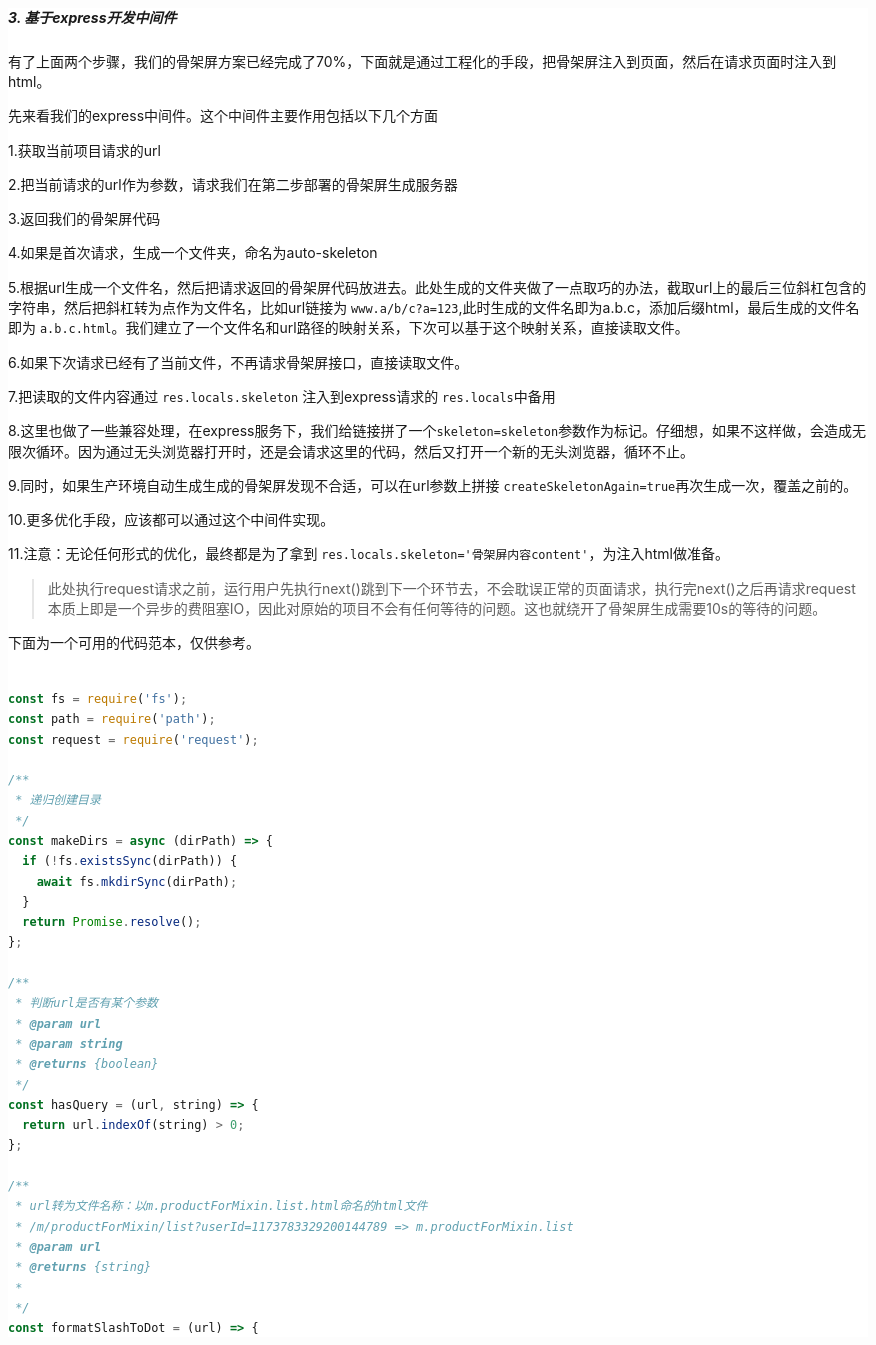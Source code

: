 ##### 3. 基于express开发中间件
有了上面两个步骤，我们的骨架屏方案已经完成了70%，下面就是通过工程化的手段，把骨架屏注入到页面，然后在请求页面时注入到html。

先来看我们的express中间件。这个中间件主要作用包括以下几个方面

1.获取当前项目请求的url

2.把当前请求的url作为参数，请求我们在第二步部署的骨架屏生成服务器

3.返回我们的骨架屏代码

4.如果是首次请求，生成一个文件夹，命名为auto-skeleton

5.根据url生成一个文件名，然后把请求返回的骨架屏代码放进去。此处生成的文件夹做了一点取巧的办法，截取url上的最后三位斜杠包含的字符串，然后把斜杠转为点作为文件名，比如url链接为 `www.a/b/c?a=123`,此时生成的文件名即为a.b.c，添加后缀html，最后生成的文件名即为 `a.b.c.html`。我们建立了一个文件名和url路径的映射关系，下次可以基于这个映射关系，直接读取文件。

6.如果下次请求已经有了当前文件，不再请求骨架屏接口，直接读取文件。

7.把读取的文件内容通过 `res.locals.skeleton` 注入到express请求的
`res.locals`中备用

8.这里也做了一些兼容处理，在express服务下，我们给链接拼了一个`skeleton=skeleton`参数作为标记。仔细想，如果不这样做，会造成无限次循环。因为通过无头浏览器打开时，还是会请求这里的代码，然后又打开一个新的无头浏览器，循环不止。

9.同时，如果生产环境自动生成生成的骨架屏发现不合适，可以在url参数上拼接 `createSkeletonAgain=true`再次生成一次，覆盖之前的。

10.更多优化手段，应该都可以通过这个中间件实现。

11.注意：无论任何形式的优化，最终都是为了拿到 `res.locals.skeleton='骨架屏内容content'`，为注入html做准备。


> 此处执行request请求之前，运行用户先执行next()跳到下一个环节去，不会耽误正常的页面请求，执行完next()之后再请求request本质上即是一个异步的费阻塞IO，因此对原始的项目不会有任何等待的问题。这也就绕开了骨架屏生成需要10s的等待的问题。


下面为一个可用的代码范本，仅供参考。
```javascript

const fs = require('fs');
const path = require('path');
const request = require('request');

/**
 * 递归创建目录
 */
const makeDirs = async (dirPath) => {
  if (!fs.existsSync(dirPath)) {
    await fs.mkdirSync(dirPath);
  }
  return Promise.resolve();
};

/**
 * 判断url是否有某个参数
 * @param url
 * @param string
 * @returns {boolean}
 */
const hasQuery = (url, string) => {
  return url.indexOf(string) > 0;
};

/**
 * url转为文件名称：以m.productForMixin.list.html命名的html文件
 * /m/productForMixin/list?userId=1173783329200144789 => m.productForMixin.list
 * @param url
 * @returns {string}
 *
 */
const formatSlashToDot = (url) => {
```